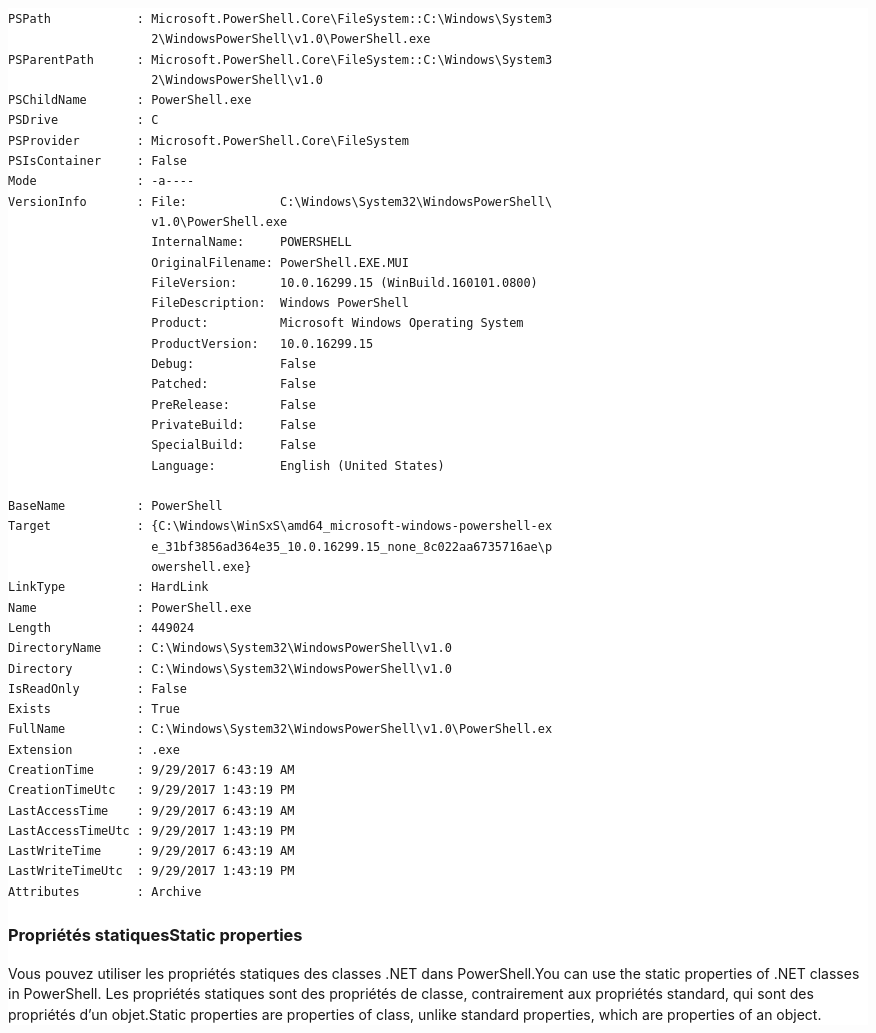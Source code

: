 ```output
PSPath            : Microsoft.PowerShell.Core\FileSystem::C:\Windows\System3
                    2\WindowsPowerShell\v1.0\PowerShell.exe
PSParentPath      : Microsoft.PowerShell.Core\FileSystem::C:\Windows\System3
                    2\WindowsPowerShell\v1.0
PSChildName       : PowerShell.exe
PSDrive           : C
PSProvider        : Microsoft.PowerShell.Core\FileSystem
PSIsContainer     : False
Mode              : -a----
VersionInfo       : File:             C:\Windows\System32\WindowsPowerShell\
                    v1.0\PowerShell.exe
                    InternalName:     POWERSHELL
                    OriginalFilename: PowerShell.EXE.MUI
                    FileVersion:      10.0.16299.15 (WinBuild.160101.0800)
                    FileDescription:  Windows PowerShell
                    Product:          Microsoft Windows Operating System
                    ProductVersion:   10.0.16299.15
                    Debug:            False
                    Patched:          False
                    PreRelease:       False
                    PrivateBuild:     False
                    SpecialBuild:     False
                    Language:         English (United States)

BaseName          : PowerShell
Target            : {C:\Windows\WinSxS\amd64_microsoft-windows-powershell-ex
                    e_31bf3856ad364e35_10.0.16299.15_none_8c022aa6735716ae\p
                    owershell.exe}
LinkType          : HardLink
Name              : PowerShell.exe
Length            : 449024
DirectoryName     : C:\Windows\System32\WindowsPowerShell\v1.0
Directory         : C:\Windows\System32\WindowsPowerShell\v1.0
IsReadOnly        : False
Exists            : True
FullName          : C:\Windows\System32\WindowsPowerShell\v1.0\PowerShell.ex
Extension         : .exe
CreationTime      : 9/29/2017 6:43:19 AM
CreationTimeUtc   : 9/29/2017 1:43:19 PM
LastAccessTime    : 9/29/2017 6:43:19 AM
LastAccessTimeUtc : 9/29/2017 1:43:19 PM
LastWriteTime     : 9/29/2017 6:43:19 AM
LastWriteTimeUtc  : 9/29/2017 1:43:19 PM
Attributes        : Archive
```

### <a name="static-properties"></a><span data-ttu-id="d149b-147">Propriétés statiques</span><span class="sxs-lookup"><span data-stu-id="d149b-147">Static properties</span></span>

<span data-ttu-id="d149b-148">Vous pouvez utiliser les propriétés statiques des classes .NET dans PowerShell.</span><span class="sxs-lookup"><span data-stu-id="d149b-148">You can use the static properties of .NET classes in PowerShell.</span></span> <span data-ttu-id="d149b-149">Les propriétés statiques sont des propriétés de classe, contrairement aux propriétés standard, qui sont des propriétés d’un objet.</span><span class="sxs-lookup"><span data-stu-id="d149b-149">Static properties are properties of class, unlike standard properties, which are properties of an object.</span></span>
